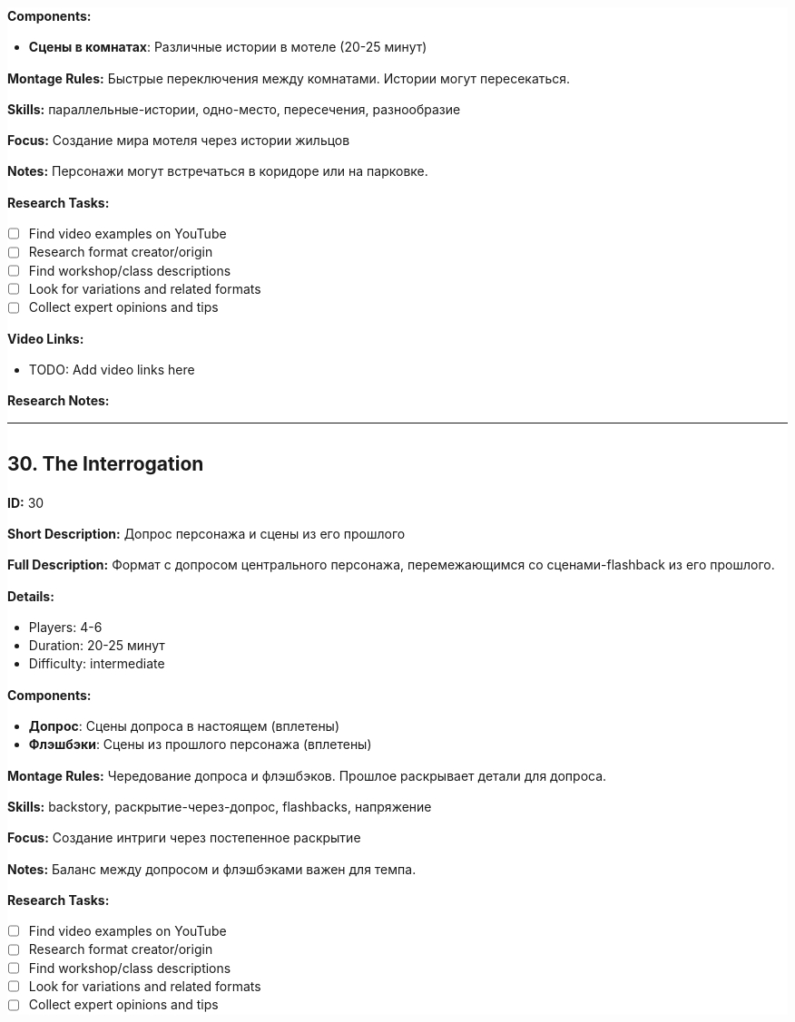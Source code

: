 **Components:**
- **Сцены в комнатах**: Различные истории в мотеле (20-25 минут)

**Montage Rules:** Быстрые переключения между комнатами. Истории могут пересекаться.

**Skills:** параллельные-истории, одно-место, пересечения, разнообразие

**Focus:** Создание мира мотеля через истории жильцов

**Notes:** Персонажи могут встречаться в коридоре или на парковке.

**Research Tasks:**
- [ ] Find video examples on YouTube
- [ ] Research format creator/origin
- [ ] Find workshop/class descriptions
- [ ] Look for variations and related formats
- [ ] Collect expert opinions and tips

**Video Links:**
- TODO: Add video links here

**Research Notes:**



---

## 30. The Interrogation

**ID:** 30

**Short Description:** Допрос персонажа и сцены из его прошлого

**Full Description:**
Формат с допросом центрального персонажа, перемежающимся со сценами-flashback из его прошлого.

**Details:**
- Players: 4-6
- Duration: 20-25 минут
- Difficulty: intermediate

**Components:**
- **Допрос**: Сцены допроса в настоящем (вплетены)
- **Флэшбэки**: Сцены из прошлого персонажа (вплетены)

**Montage Rules:** Чередование допроса и флэшбэков. Прошлое раскрывает детали для допроса.

**Skills:** backstory, раскрытие-через-допрос, flashbacks, напряжение

**Focus:** Создание интриги через постепенное раскрытие

**Notes:** Баланс между допросом и флэшбэками важен для темпа.

**Research Tasks:**
- [ ] Find video examples on YouTube
- [ ] Research format creator/origin
- [ ] Find workshop/class descriptions
- [ ] Look for variations and related formats
- [ ] Collect expert opinions and tips
